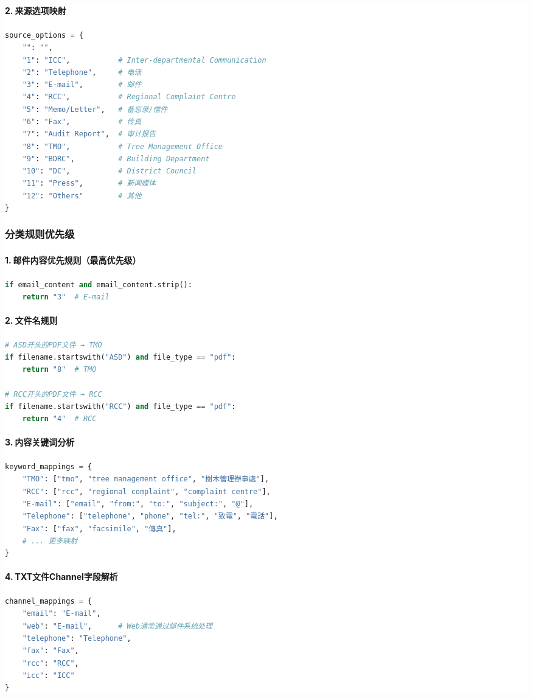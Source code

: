 #### 2. 来源选项映射
```python
source_options = {
    "": "",
    "1": "ICC",           # Inter-departmental Communication
    "2": "Telephone",     # 电话
    "3": "E-mail",        # 邮件
    "4": "RCC",           # Regional Complaint Centre
    "5": "Memo/Letter",   # 备忘录/信件
    "6": "Fax",           # 传真
    "7": "Audit Report",  # 审计报告
    "8": "TMO",           # Tree Management Office
    "9": "BDRC",          # Building Department
    "10": "DC",           # District Council
    "11": "Press",        # 新闻媒体
    "12": "Others"        # 其他
}
```

### 分类规则优先级

#### 1. 邮件内容优先规则（最高优先级）
```python
if email_content and email_content.strip():
    return "3"  # E-mail
```

#### 2. 文件名规则
```python
# ASD开头的PDF文件 → TMO
if filename.startswith("ASD") and file_type == "pdf":
    return "8"  # TMO

# RCC开头的PDF文件 → RCC  
if filename.startswith("RCC") and file_type == "pdf":
    return "4"  # RCC
```

#### 3. 内容关键词分析
```python
keyword_mappings = {
    "TMO": ["tmo", "tree management office", "樹木管理辦事處"],
    "RCC": ["rcc", "regional complaint", "complaint centre"],
    "E-mail": ["email", "from:", "to:", "subject:", "@"],
    "Telephone": ["telephone", "phone", "tel:", "致電", "電話"],
    "Fax": ["fax", "facsimile", "傳真"],
    # ... 更多映射
}
```

#### 4. TXT文件Channel字段解析
```python
channel_mappings = {
    "email": "E-mail",
    "web": "E-mail",      # Web通常通过邮件系统处理
    "telephone": "Telephone",
    "fax": "Fax",
    "rcc": "RCC",
    "icc": "ICC"
}
```
